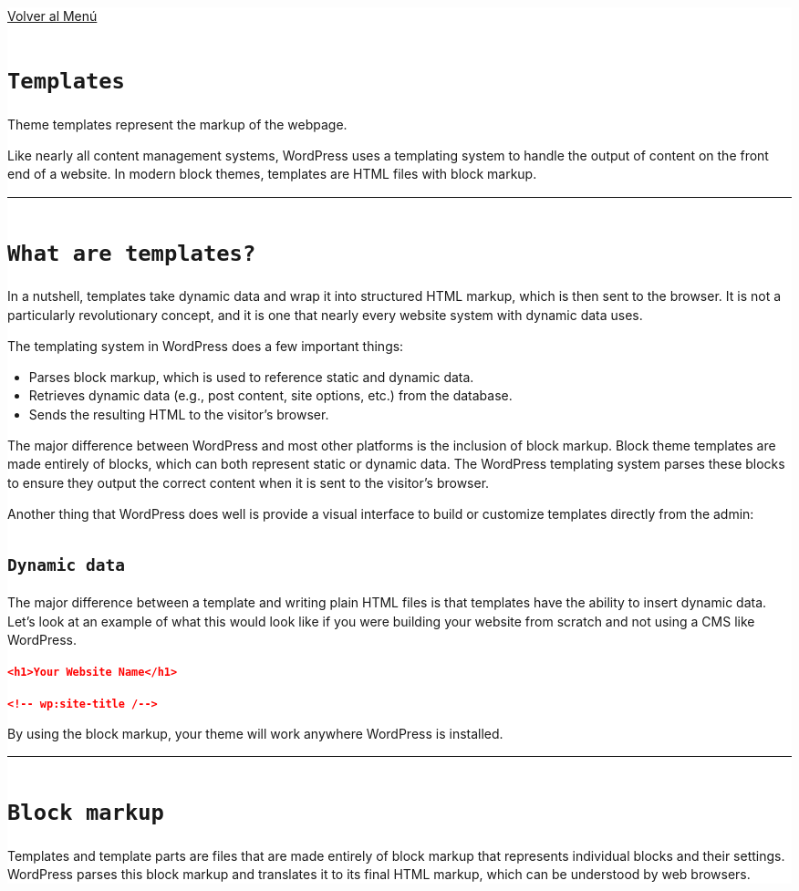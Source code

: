 [Volver al Menú](../root.md)

# `Templates`

Theme templates represent the markup of the webpage.

Like nearly all content management systems, WordPress uses a templating system to handle the output of content on the front end of a website. In modern block themes, templates are HTML files with block markup.

---

# `What are templates?`

In a nutshell, templates take dynamic data and wrap it into structured HTML markup, which is then sent to the browser. It is not a particularly revolutionary concept, and it is one that nearly every website system with dynamic data uses.

The templating system in WordPress does a few important things:

- Parses block markup, which is used to reference static and dynamic data.
- Retrieves dynamic data (e.g., post content, site options, etc.) from the database.
- Sends the resulting HTML to the visitor’s browser.

The major difference between WordPress and most other platforms is the inclusion of block markup. Block theme templates are made entirely of blocks, which can both represent static or dynamic data. The WordPress templating system parses these blocks to ensure they output the correct content when it is sent to the visitor’s browser.

Another thing that WordPress does well is provide a visual interface to build or customize templates directly from the admin:

## `Dynamic data`

The major difference between a template and writing plain HTML files is that templates have the ability to insert dynamic data. Let’s look at an example of what this would look like if you were building your website from scratch and not using a CMS like WordPress.

```JSON
<h1>Your Website Name</h1>
```

```JSON
<!-- wp:site-title /-->
```

By using the block markup, your theme will work anywhere WordPress is installed.

---

# `Block markup`

Templates and template parts are files that are made entirely of block markup that represents individual blocks and their settings. WordPress parses this block markup and translates it to its final HTML markup, which can be understood by web browsers.
